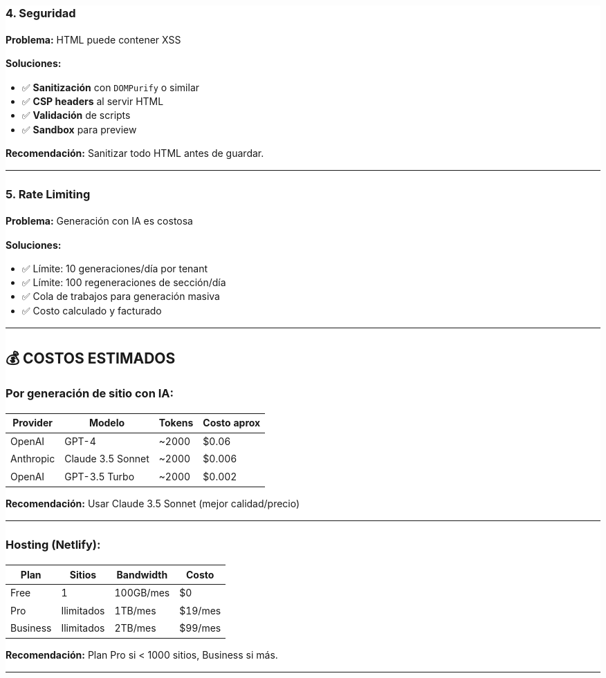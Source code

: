 ### **4. Seguridad**

**Problema:** HTML puede contener XSS

**Soluciones:**
- ✅ **Sanitización** con `DOMPurify` o similar
- ✅ **CSP headers** al servir HTML
- ✅ **Validación** de scripts
- ✅ **Sandbox** para preview

**Recomendación:** Sanitizar todo HTML antes de guardar.

---

### **5. Rate Limiting**

**Problema:** Generación con IA es costosa

**Soluciones:**
- ✅ Límite: 10 generaciones/día por tenant
- ✅ Límite: 100 regeneraciones de sección/día
- ✅ Cola de trabajos para generación masiva
- ✅ Costo calculado y facturado

---

## 💰 COSTOS ESTIMADOS

### **Por generación de sitio con IA:**

| Provider | Modelo | Tokens | Costo aprox |
|----------|--------|--------|-------------|
| OpenAI | GPT-4 | ~2000 | $0.06 |
| Anthropic | Claude 3.5 Sonnet | ~2000 | $0.006 |
| OpenAI | GPT-3.5 Turbo | ~2000 | $0.002 |

**Recomendación:** Usar Claude 3.5 Sonnet (mejor calidad/precio)

---

### **Hosting (Netlify):**

| Plan | Sitios | Bandwidth | Costo |
|------|--------|-----------|-------|
| Free | 1 | 100GB/mes | $0 |
| Pro | Ilimitados | 1TB/mes | $19/mes |
| Business | Ilimitados | 2TB/mes | $99/mes |

**Recomendación:** Plan Pro si < 1000 sitios, Business si más.

---